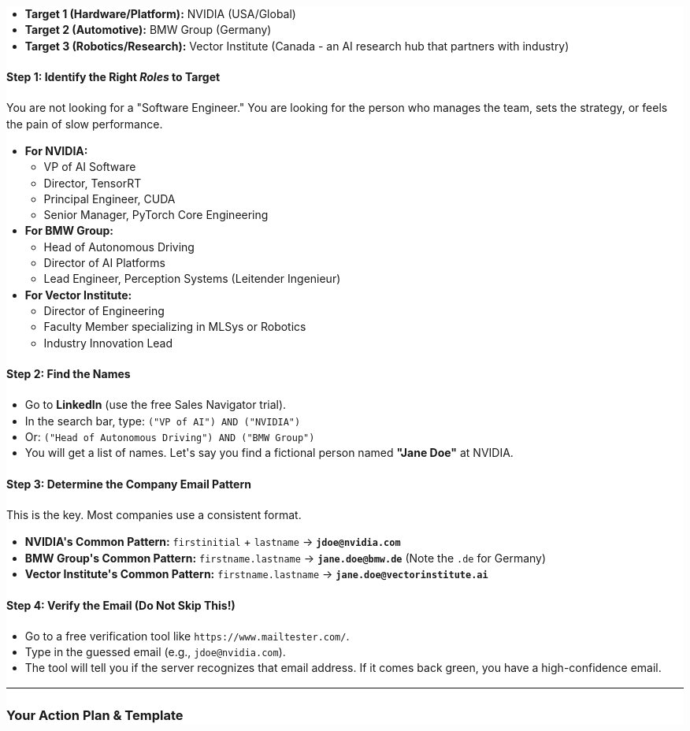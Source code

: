 * **Target 1 (Hardware/Platform):** NVIDIA (USA/Global)
* **Target 2 (Automotive):** BMW Group (Germany)
* **Target 3 (Robotics/Research):** Vector Institute (Canada - an AI research hub that partners with industry)

#### **Step 1: Identify the Right *Roles* to Target**

You are not looking for a "Software Engineer." You are looking for the person who manages the team, sets the strategy,
or feels the pain of slow performance.

* **For NVIDIA:**
    * VP of AI Software
    * Director, TensorRT
    * Principal Engineer, CUDA
    * Senior Manager, PyTorch Core Engineering
* **For BMW Group:**
    * Head of Autonomous Driving
    * Director of AI Platforms
    * Lead Engineer, Perception Systems (Leitender Ingenieur)
* **For Vector Institute:**
    * Director of Engineering
    * Faculty Member specializing in MLSys or Robotics
    * Industry Innovation Lead

#### **Step 2: Find the Names**

* Go to **LinkedIn** (use the free Sales Navigator trial).
* In the search bar, type: `("VP of AI") AND ("NVIDIA")`
* Or: `("Head of Autonomous Driving") AND ("BMW Group")`
* You will get a list of names. Let's say you find a fictional person named **"Jane Doe"** at NVIDIA.

#### **Step 3: Determine the Company Email Pattern**

This is the key. Most companies use a consistent format.

* **NVIDIA's Common Pattern:** `firstinitial` + `lastname` -> **`jdoe@nvidia.com`**
* **BMW Group's Common Pattern:** `firstname.lastname` -> **`jane.doe@bmw.de`** (Note the `.de` for Germany)
* **Vector Institute's Common Pattern:** `firstname.lastname` -> **`jane.doe@vectorinstitute.ai`**

#### **Step 4: Verify the Email (Do Not Skip This!)**

* Go to a free verification tool like `https://www.mailtester.com/`.
* Type in the guessed email (e.g., `jdoe@nvidia.com`).
* The tool will tell you if the server recognizes that email address. If it comes back green, you have a high-confidence
  email.

---

### Your Action Plan & Template
